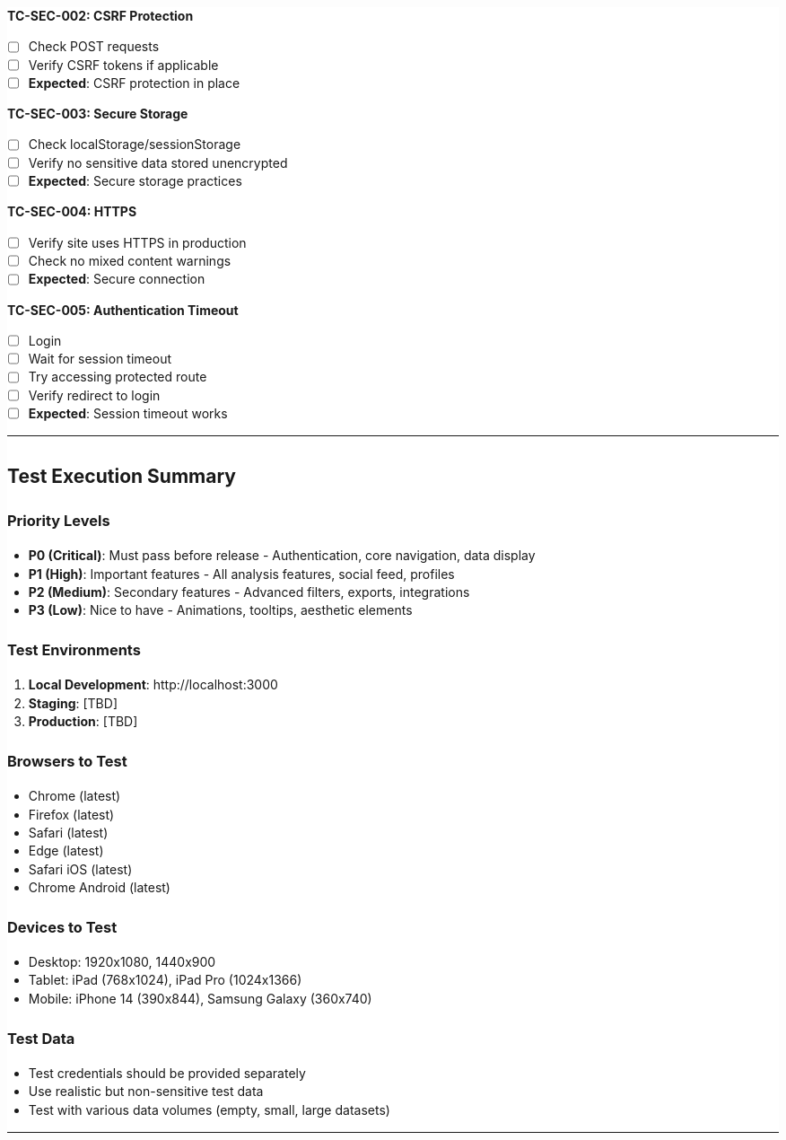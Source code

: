 **TC-SEC-002: CSRF Protection**
- [ ] Check POST requests
- [ ] Verify CSRF tokens if applicable
- [ ] **Expected**: CSRF protection in place

**TC-SEC-003: Secure Storage**
- [ ] Check localStorage/sessionStorage
- [ ] Verify no sensitive data stored unencrypted
- [ ] **Expected**: Secure storage practices

**TC-SEC-004: HTTPS**
- [ ] Verify site uses HTTPS in production
- [ ] Check no mixed content warnings
- [ ] **Expected**: Secure connection

**TC-SEC-005: Authentication Timeout**
- [ ] Login
- [ ] Wait for session timeout
- [ ] Try accessing protected route
- [ ] Verify redirect to login
- [ ] **Expected**: Session timeout works

---

## Test Execution Summary

### Priority Levels
- **P0 (Critical)**: Must pass before release - Authentication, core navigation, data display
- **P1 (High)**: Important features - All analysis features, social feed, profiles
- **P2 (Medium)**: Secondary features - Advanced filters, exports, integrations
- **P3 (Low)**: Nice to have - Animations, tooltips, aesthetic elements

### Test Environments
1. **Local Development**: http://localhost:3000
2. **Staging**: [TBD]
3. **Production**: [TBD]

### Browsers to Test
- Chrome (latest)
- Firefox (latest)
- Safari (latest)
- Edge (latest)
- Safari iOS (latest)
- Chrome Android (latest)

### Devices to Test
- Desktop: 1920x1080, 1440x900
- Tablet: iPad (768x1024), iPad Pro (1024x1366)
- Mobile: iPhone 14 (390x844), Samsung Galaxy (360x740)

### Test Data
- Test credentials should be provided separately
- Use realistic but non-sensitive test data
- Test with various data volumes (empty, small, large datasets)

---
